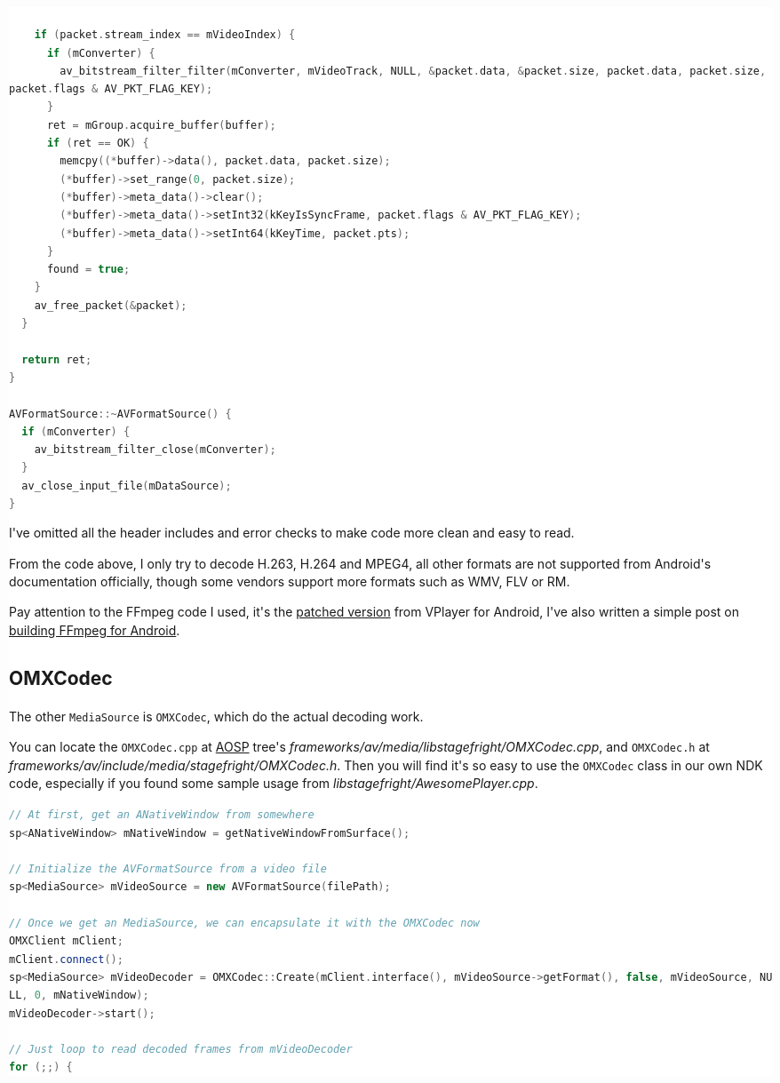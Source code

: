 ```cpp

    if (packet.stream_index == mVideoIndex) {
      if (mConverter) {
        av_bitstream_filter_filter(mConverter, mVideoTrack, NULL, &packet.data, &packet.size, packet.data, packet.size, packet.flags & AV_PKT_FLAG_KEY);
      }
      ret = mGroup.acquire_buffer(buffer);
      if (ret == OK) {
        memcpy((*buffer)->data(), packet.data, packet.size);
        (*buffer)->set_range(0, packet.size);
        (*buffer)->meta_data()->clear();
        (*buffer)->meta_data()->setInt32(kKeyIsSyncFrame, packet.flags & AV_PKT_FLAG_KEY);
        (*buffer)->meta_data()->setInt64(kKeyTime, packet.pts);
      }
      found = true;
    }
    av_free_packet(&packet);
  }

  return ret;
}

AVFormatSource::~AVFormatSource() {
  if (mConverter) {
    av_bitstream_filter_close(mConverter);
  }
  av_close_input_file(mDataSource);
}
```

I've omitted all the header includes and error checks to make code more clean and easy to read.

From the code above, I only try to decode H.263, H.264 and MPEG4, all other formats are not supported from Android's documentation officially, though some vendors support more formats such as WMV, FLV or RM.

Pay attention to the FFmpeg code I used, it's the [patched version](https://github.com/yixia/FFmpeg-Android) from VPlayer for Android, I've also written a simple post on [building FFmpeg for Android](http://vec.io/posts/how-to-build-ffmpeg-with-android-ndk).


OMXCodec
--------

The other `MediaSource` is `OMXCodec`, which do the actual decoding work.

You can locate the `OMXCodec.cpp` at [AOSP](http://source.android.com/) tree's *frameworks/av/media/libstagefright/OMXCodec.cpp*, and `OMXCodec.h` at *frameworks/av/include/media/stagefright/OMXCodec.h*. Then you will find it's so easy to use the `OMXCodec` class in our own NDK code, especially if you found some sample usage from *libstagefright/AwesomePlayer.cpp*.

```cpp
// At first, get an ANativeWindow from somewhere
sp<ANativeWindow> mNativeWindow = getNativeWindowFromSurface();

// Initialize the AVFormatSource from a video file
sp<MediaSource> mVideoSource = new AVFormatSource(filePath);

// Once we get an MediaSource, we can encapsulate it with the OMXCodec now
OMXClient mClient;
mClient.connect();
sp<MediaSource> mVideoDecoder = OMXCodec::Create(mClient.interface(), mVideoSource->getFormat(), false, mVideoSource, NULL, 0, mNativeWindow);
mVideoDecoder->start();

// Just loop to read decoded frames from mVideoDecoder
for (;;) {
```